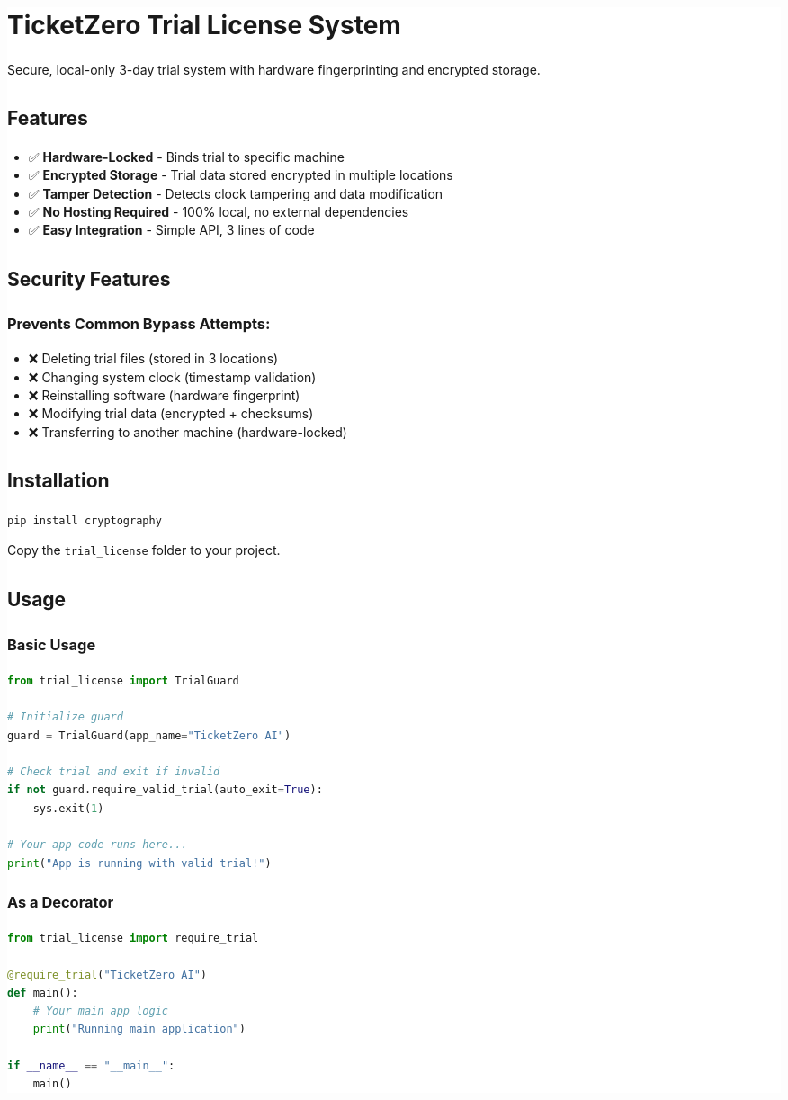# TicketZero Trial License System

Secure, local-only 3-day trial system with hardware fingerprinting and encrypted storage.

## Features

- ✅ **Hardware-Locked** - Binds trial to specific machine
- ✅ **Encrypted Storage** - Trial data stored encrypted in multiple locations
- ✅ **Tamper Detection** - Detects clock tampering and data modification
- ✅ **No Hosting Required** - 100% local, no external dependencies
- ✅ **Easy Integration** - Simple API, 3 lines of code

## Security Features

### Prevents Common Bypass Attempts:
- ❌ Deleting trial files (stored in 3 locations)
- ❌ Changing system clock (timestamp validation)
- ❌ Reinstalling software (hardware fingerprint)
- ❌ Modifying trial data (encrypted + checksums)
- ❌ Transferring to another machine (hardware-locked)

## Installation

```bash
pip install cryptography
```

Copy the `trial_license` folder to your project.

## Usage

### Basic Usage

```python
from trial_license import TrialGuard

# Initialize guard
guard = TrialGuard(app_name="TicketZero AI")

# Check trial and exit if invalid
if not guard.require_valid_trial(auto_exit=True):
    sys.exit(1)

# Your app code runs here...
print("App is running with valid trial!")
```

### As a Decorator

```python
from trial_license import require_trial

@require_trial("TicketZero AI")
def main():
    # Your main app logic
    print("Running main application")

if __name__ == "__main__":
    main()
```
